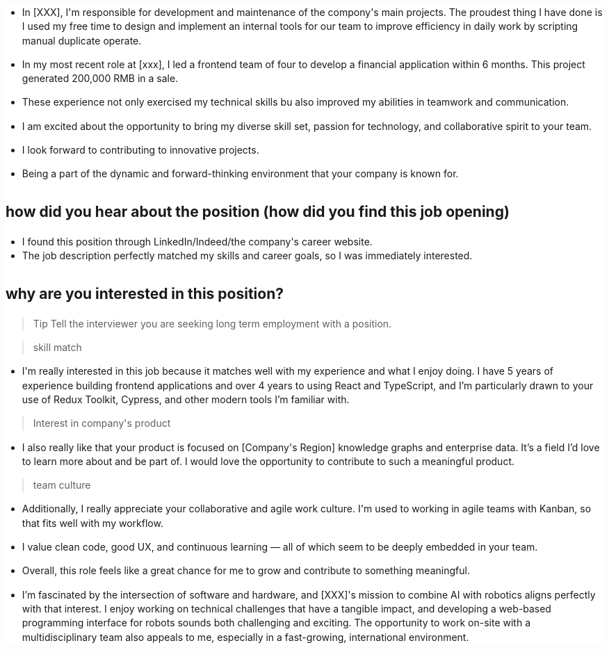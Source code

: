 - In [XXX], I'm responsible for development and maintenance of the compony's main projects. The proudest thing I have done is I used my free time to design and implement an internal tools for our team to improve efficiency in daily work by scripting manual duplicate operate.

- In my most recent role at [xxx], I led a frontend team of four to develop a financial application within 6 months. This project generated 200,000 RMB in a sale.

- These experience not only exercised my technical skills bu also improved my abilities in teamwork and communication.

- I am excited about the opportunity to bring my diverse skill set, passion for technology, and collaborative spirit to your team.

- I look forward to contributing to innovative projects.

- Being a part of the dynamic and forward-thinking environment that your company is known for.

## how did you hear about the position (how did you find this job opening)

- I found this position through LinkedIn/Indeed/the company's career website.
- The job description perfectly matched my skills and career goals, so I was immediately interested.

## why are you interested in this position?

> Tip
> Tell the interviewer you are seeking long term employment with a position.

> skill match

- I'm really interested in this job because it matches well with my experience and what I enjoy doing. I have 5 years of experience building frontend applications and over 4 years to using React and TypeScript, and I’m particularly drawn to your use of Redux Toolkit, Cypress, and other modern tools I’m familiar with.

> Interest in company's product

- I also really like that your product is focused on [Company's Region] knowledge graphs and enterprise data. It’s a field I’d love to learn more about and be part of. I would love the opportunity to contribute to such a meaningful product.

> team culture

- Additionally, I really appreciate your collaborative and agile work culture. I'm used to working in agile teams with Kanban, so that fits well with my workflow.

- I value clean code, good UX, and continuous learning — all of which seem to be deeply embedded in your team.

- Overall, this role feels like a great chance for me to grow and contribute to something meaningful.

- I’m fascinated by the intersection of software and hardware, and [XXX]'s mission to combine AI with robotics aligns perfectly with that interest. I enjoy working on technical challenges that have a tangible impact, and developing a web-based programming interface for robots sounds both challenging and exciting. The opportunity to work on-site with a multidisciplinary team also appeals to me, especially in a fast-growing, international environment.
